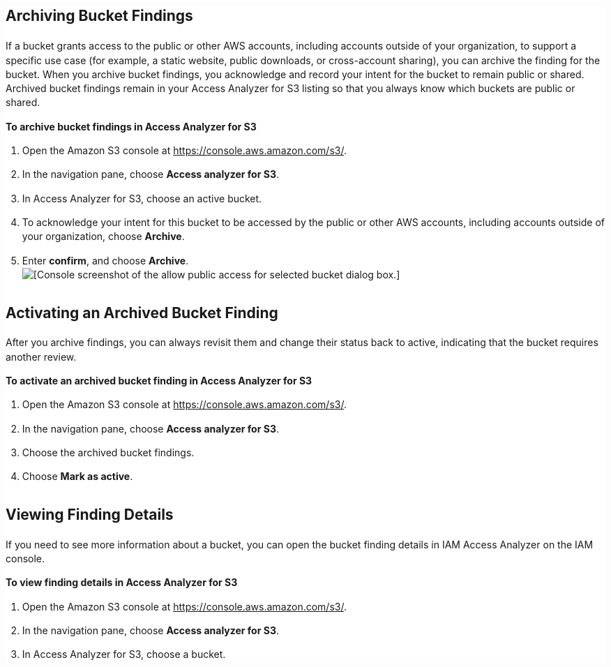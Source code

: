 ## Archiving Bucket Findings<a name="archiving-buckets"></a>

If a bucket grants access to the public or other AWS accounts, including accounts outside of your organization, to support a specific use case \(for example, a static website, public downloads, or cross\-account sharing\), you can archive the finding for the bucket\. When you archive bucket findings, you acknowledge and record your intent for the bucket to remain public or shared\. Archived bucket findings remain in your Access Analyzer for S3 listing so that you always know which buckets are public or shared\.

**To archive bucket findings in Access Analyzer for S3**

1. Open the Amazon S3 console at [https://console\.aws\.amazon\.com/s3/](https://console.aws.amazon.com/s3/)\.

1. In the navigation pane, choose **Access analyzer for S3**\.

1. In Access Analyzer for S3, choose an active bucket\.

1. To acknowledge your intent for this bucket to be accessed by the public or other AWS accounts, including accounts outside of your organization, choose **Archive**\.

1. Enter **confirm**, and choose **Archive**\.  
![\[Console screenshot of the allow public access for selected bucket dialog box.\]](http://docs.aws.amazon.com/AmazonS3/latest/user-guide/images/archive-public-bucket-findings-access-analyzer.png)

## Activating an Archived Bucket Finding<a name="activating-buckets"></a>

After you archive findings, you can always revisit them and change their status back to active, indicating that the bucket requires another review\. 

**To activate an archived bucket finding in Access Analyzer for S3**

1. Open the Amazon S3 console at [https://console\.aws\.amazon\.com/s3/](https://console.aws.amazon.com/s3/)\.

1. In the navigation pane, choose **Access analyzer for S3**\.

1. Choose the archived bucket findings\.

1. Choose **Mark as active**\.

## Viewing Finding Details<a name="viewing-finding-details"></a>

If you need to see more information about a bucket, you can open the bucket finding details in IAM Access Analyzer on the IAM console\.

**To view finding details in Access Analyzer for S3**

1. Open the Amazon S3 console at [https://console\.aws\.amazon\.com/s3/](https://console.aws.amazon.com/s3/)\.

1. In the navigation pane, choose **Access analyzer for S3**\.

1. In Access Analyzer for S3, choose a bucket\.
